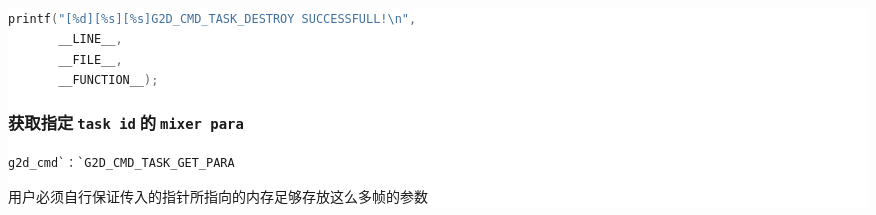 ```c
printf("[%d][%s][%s]G2D_CMD_TASK_DESTROY SUCCESSFULL!\n",
       __LINE__,
       __FILE__,
       __FUNCTION__);
```

### 获取指定 `task id` 的 `mixer para`

```
g2d_cmd`：`G2D_CMD_TASK_GET_PARA
```

用户必须自行保证传入的指针所指向的内存足够存放这么多帧的参数
